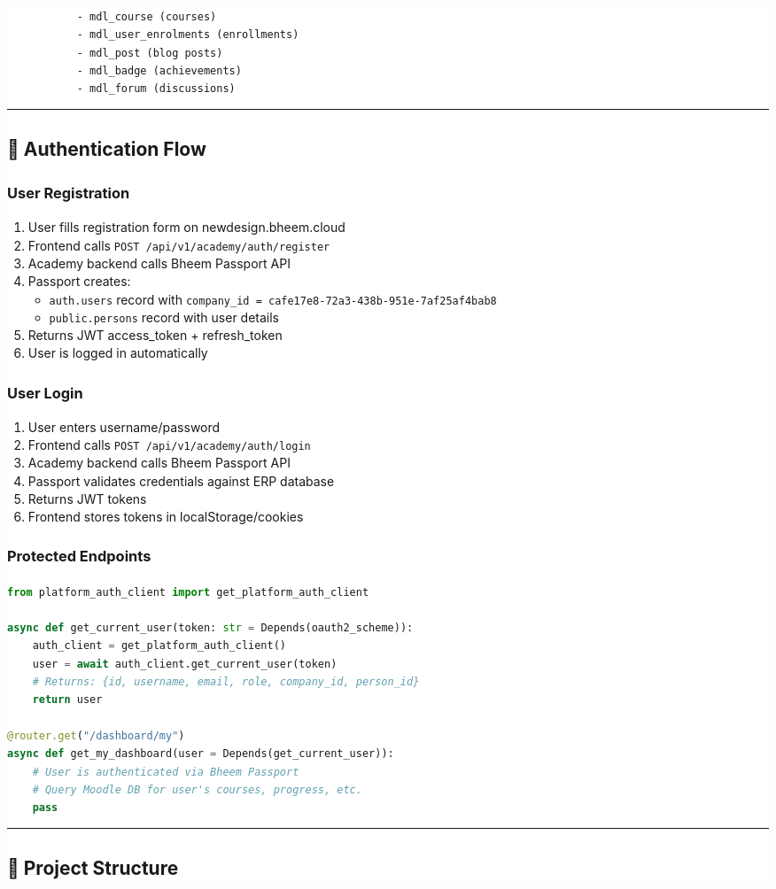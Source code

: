 ```
           - mdl_course (courses)
           - mdl_user_enrolments (enrollments)
           - mdl_post (blog posts)
           - mdl_badge (achievements)
           - mdl_forum (discussions)
```

---

## 🔐 Authentication Flow

### User Registration
1. User fills registration form on newdesign.bheem.cloud
2. Frontend calls `POST /api/v1/academy/auth/register`
3. Academy backend calls Bheem Passport API
4. Passport creates:
   - `auth.users` record with `company_id = cafe17e8-72a3-438b-951e-7af25af4bab8`
   - `public.persons` record with user details
5. Returns JWT access_token + refresh_token
6. User is logged in automatically

### User Login
1. User enters username/password
2. Frontend calls `POST /api/v1/academy/auth/login`
3. Academy backend calls Bheem Passport API
4. Passport validates credentials against ERP database
5. Returns JWT tokens
6. Frontend stores tokens in localStorage/cookies

### Protected Endpoints
```python
from platform_auth_client import get_platform_auth_client

async def get_current_user(token: str = Depends(oauth2_scheme)):
    auth_client = get_platform_auth_client()
    user = await auth_client.get_current_user(token)
    # Returns: {id, username, email, role, company_id, person_id}
    return user

@router.get("/dashboard/my")
async def get_my_dashboard(user = Depends(get_current_user)):
    # User is authenticated via Bheem Passport
    # Query Moodle DB for user's courses, progress, etc.
    pass
```

---

## 📁 Project Structure
